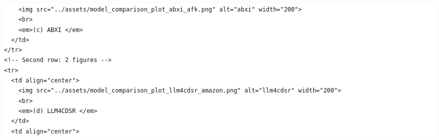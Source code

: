         <img src="../assets/model_comparison_plot_abxi_afk.png" alt="abxi" width="200">
        <br>
        <em>(c) ABXI </em>
      </td>
    </tr>
    <!-- Second row: 2 figures -->
    <tr>
      <td align="center">
        <img src="../assets/model_comparison_plot_llm4cdsr_amazon.png" alt="llm4cdsr" width="200">
        <br>
        <em>(d) LLM4CDSR </em>
      </td>
      <td align="center">